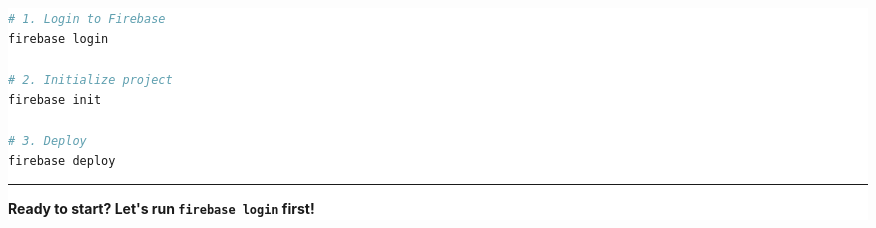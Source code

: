```bash
# 1. Login to Firebase
firebase login

# 2. Initialize project
firebase init

# 3. Deploy
firebase deploy
```

---

**Ready to start? Let's run `firebase login` first!**

